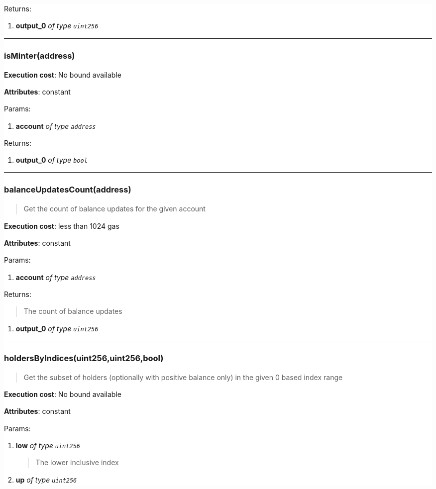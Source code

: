 Returns:


1. **output_0** *of type `uint256`*

--- 
### isMinter(address)


**Execution cost**: No bound available

**Attributes**: constant


Params:

1. **account** *of type `address`*

Returns:


1. **output_0** *of type `bool`*

--- 
### balanceUpdatesCount(address)
>
>Get the count of balance updates for the given account


**Execution cost**: less than 1024 gas

**Attributes**: constant


Params:

1. **account** *of type `address`*

Returns:

> The count of balance updates

1. **output_0** *of type `uint256`*

--- 
### holdersByIndices(uint256,uint256,bool)
>
>Get the subset of holders (optionally with positive balance only) in the given 0 based index range


**Execution cost**: No bound available

**Attributes**: constant


Params:

1. **low** *of type `uint256`*

    > The lower inclusive index

2. **up** *of type `uint256`*
